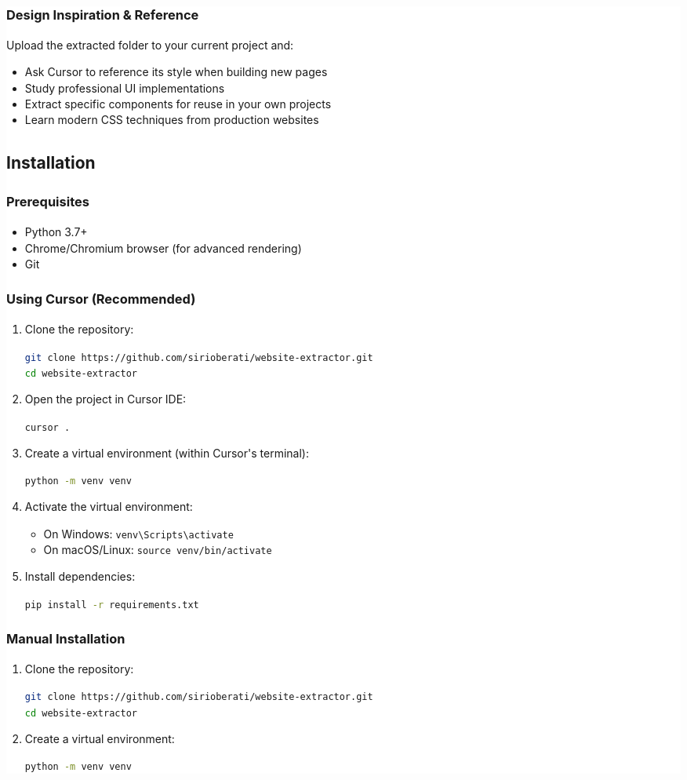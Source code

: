 ### Design Inspiration & Reference
Upload the extracted folder to your current project and:
- Ask Cursor to reference its style when building new pages
- Study professional UI implementations
- Extract specific components for reuse in your own projects
- Learn modern CSS techniques from production websites

## Installation

### Prerequisites

- Python 3.7+
- Chrome/Chromium browser (for advanced rendering)
- Git

### Using Cursor (Recommended)

1. Clone the repository:
   ```bash
   git clone https://github.com/sirioberati/website-extractor.git
   cd website-extractor
   ```

2. Open the project in Cursor IDE:
   ```bash
   cursor .
   ```

3. Create a virtual environment (within Cursor's terminal):
   ```bash
   python -m venv venv
   ```

4. Activate the virtual environment:
   - On Windows: `venv\Scripts\activate`
   - On macOS/Linux: `source venv/bin/activate`

5. Install dependencies:
   ```bash
   pip install -r requirements.txt
   ```

### Manual Installation

1. Clone the repository:
   ```bash
   git clone https://github.com/sirioberati/website-extractor.git
   cd website-extractor
   ```

2. Create a virtual environment:
   ```bash
   python -m venv venv
   ```
